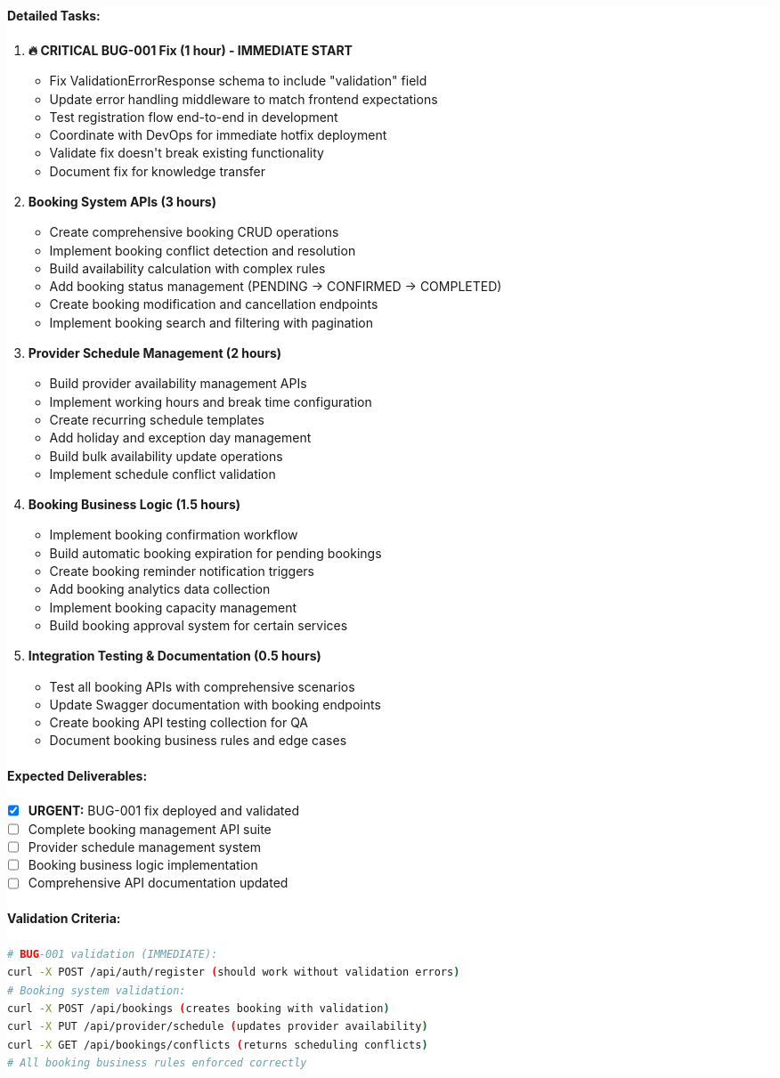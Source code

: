 #### **Detailed Tasks:**
1. **🔥 CRITICAL BUG-001 Fix (1 hour) - IMMEDIATE START**
   - Fix ValidationErrorResponse schema to include "validation" field
   - Update error handling middleware to match frontend expectations
   - Test registration flow end-to-end in development
   - Coordinate with DevOps for immediate hotfix deployment
   - Validate fix doesn't break existing functionality
   - Document fix for knowledge transfer

2. **Booking System APIs (3 hours)**
   - Create comprehensive booking CRUD operations
   - Implement booking conflict detection and resolution
   - Build availability calculation with complex rules
   - Add booking status management (PENDING → CONFIRMED → COMPLETED)
   - Create booking modification and cancellation endpoints
   - Implement booking search and filtering with pagination

3. **Provider Schedule Management (2 hours)**
   - Build provider availability management APIs
   - Implement working hours and break time configuration
   - Create recurring schedule templates
   - Add holiday and exception day management
   - Build bulk availability update operations
   - Implement schedule conflict validation

4. **Booking Business Logic (1.5 hours)**
   - Implement booking confirmation workflow
   - Build automatic booking expiration for pending bookings
   - Create booking reminder notification triggers
   - Add booking analytics data collection
   - Implement booking capacity management
   - Build booking approval system for certain services

5. **Integration Testing & Documentation (0.5 hours)**
   - Test all booking APIs with comprehensive scenarios
   - Update Swagger documentation with booking endpoints
   - Create booking API testing collection for QA
   - Document booking business rules and edge cases

#### **Expected Deliverables:**
- [x] **URGENT:** BUG-001 fix deployed and validated
- [ ] Complete booking management API suite
- [ ] Provider schedule management system
- [ ] Booking business logic implementation
- [ ] Comprehensive API documentation updated

#### **Validation Criteria:**
```bash
# BUG-001 validation (IMMEDIATE):
curl -X POST /api/auth/register (should work without validation errors)
# Booking system validation:
curl -X POST /api/bookings (creates booking with validation)
curl -X PUT /api/provider/schedule (updates provider availability)
curl -X GET /api/bookings/conflicts (returns scheduling conflicts)
# All booking business rules enforced correctly
```
